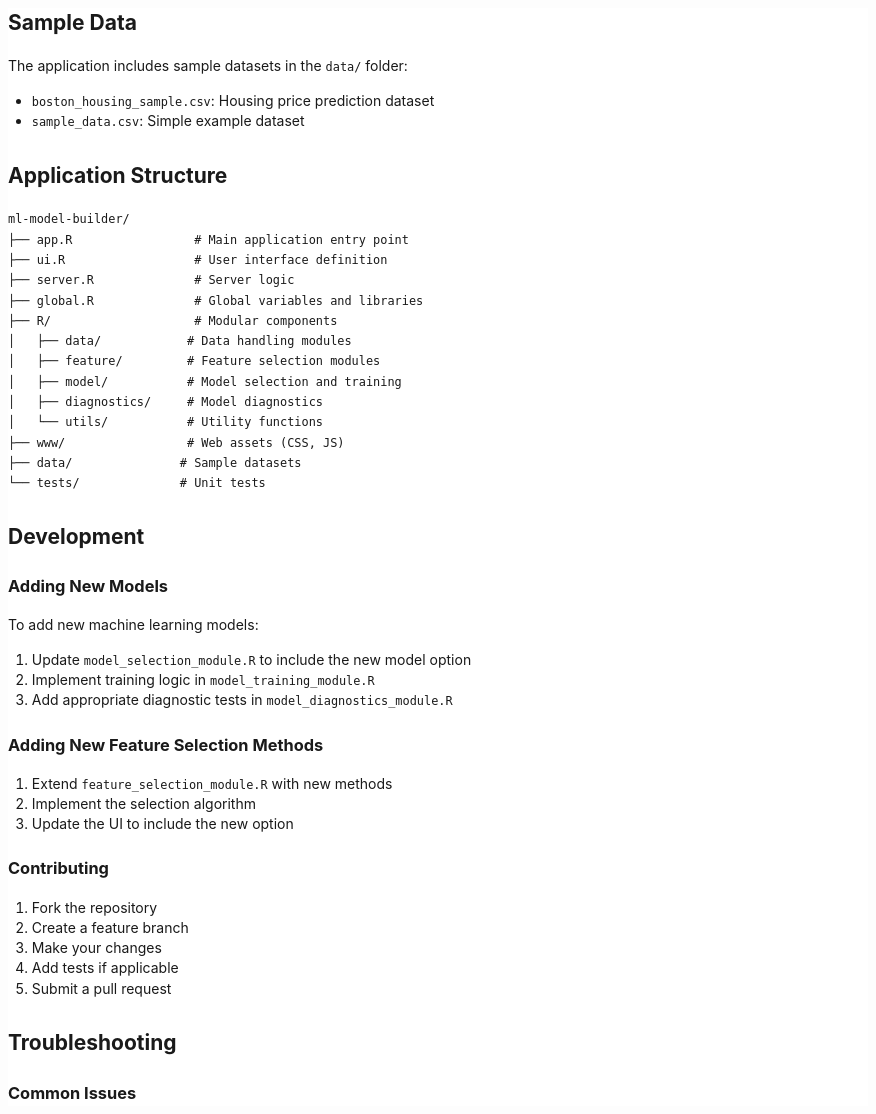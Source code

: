 ## Sample Data

The application includes sample datasets in the `data/` folder:
- `boston_housing_sample.csv`: Housing price prediction dataset
- `sample_data.csv`: Simple example dataset

## Application Structure

```
ml-model-builder/
├── app.R                 # Main application entry point
├── ui.R                  # User interface definition
├── server.R              # Server logic
├── global.R              # Global variables and libraries
├── R/                    # Modular components
│   ├── data/            # Data handling modules
│   ├── feature/         # Feature selection modules
│   ├── model/           # Model selection and training
│   ├── diagnostics/     # Model diagnostics
│   └── utils/           # Utility functions
├── www/                 # Web assets (CSS, JS)
├── data/               # Sample datasets
└── tests/              # Unit tests
```

## Development

### Adding New Models
To add new machine learning models:

1. Update `model_selection_module.R` to include the new model option
2. Implement training logic in `model_training_module.R`
3. Add appropriate diagnostic tests in `model_diagnostics_module.R`

### Adding New Feature Selection Methods
1. Extend `feature_selection_module.R` with new methods
2. Implement the selection algorithm
3. Update the UI to include the new option

### Contributing
1. Fork the repository
2. Create a feature branch
3. Make your changes
4. Add tests if applicable
5. Submit a pull request

## Troubleshooting

### Common Issues
